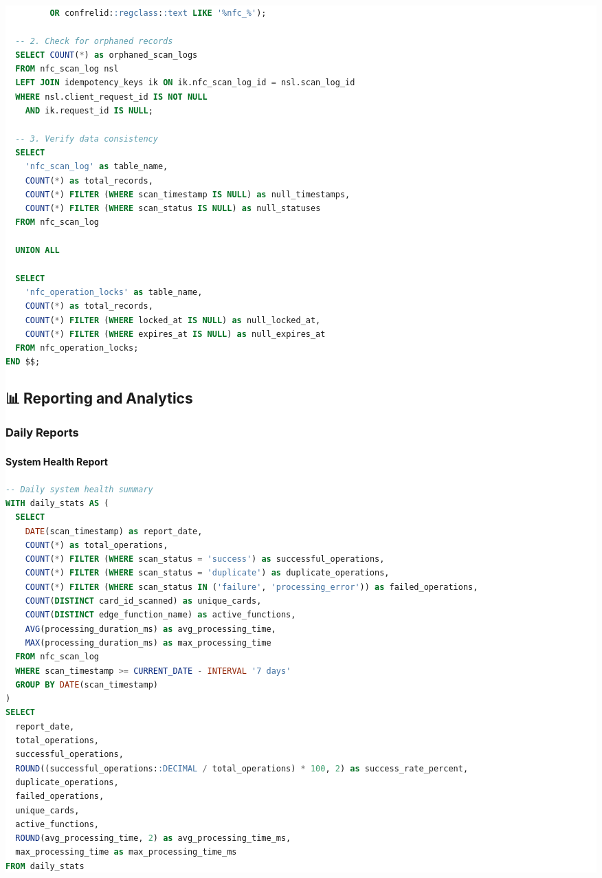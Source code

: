 ```sql
         OR confrelid::regclass::text LIKE '%nfc_%');
  
  -- 2. Check for orphaned records
  SELECT COUNT(*) as orphaned_scan_logs
  FROM nfc_scan_log nsl
  LEFT JOIN idempotency_keys ik ON ik.nfc_scan_log_id = nsl.scan_log_id
  WHERE nsl.client_request_id IS NOT NULL 
    AND ik.request_id IS NULL;
    
  -- 3. Verify data consistency
  SELECT 
    'nfc_scan_log' as table_name,
    COUNT(*) as total_records,
    COUNT(*) FILTER (WHERE scan_timestamp IS NULL) as null_timestamps,
    COUNT(*) FILTER (WHERE scan_status IS NULL) as null_statuses
  FROM nfc_scan_log
  
  UNION ALL
  
  SELECT 
    'nfc_operation_locks' as table_name,
    COUNT(*) as total_records,
    COUNT(*) FILTER (WHERE locked_at IS NULL) as null_locked_at,
    COUNT(*) FILTER (WHERE expires_at IS NULL) as null_expires_at
  FROM nfc_operation_locks;
END $$;
```

## 📊 Reporting and Analytics

### Daily Reports

#### System Health Report

```sql
-- Daily system health summary
WITH daily_stats AS (
  SELECT 
    DATE(scan_timestamp) as report_date,
    COUNT(*) as total_operations,
    COUNT(*) FILTER (WHERE scan_status = 'success') as successful_operations,
    COUNT(*) FILTER (WHERE scan_status = 'duplicate') as duplicate_operations,
    COUNT(*) FILTER (WHERE scan_status IN ('failure', 'processing_error')) as failed_operations,
    COUNT(DISTINCT card_id_scanned) as unique_cards,
    COUNT(DISTINCT edge_function_name) as active_functions,
    AVG(processing_duration_ms) as avg_processing_time,
    MAX(processing_duration_ms) as max_processing_time
  FROM nfc_scan_log 
  WHERE scan_timestamp >= CURRENT_DATE - INTERVAL '7 days'
  GROUP BY DATE(scan_timestamp)
)
SELECT 
  report_date,
  total_operations,
  successful_operations,
  ROUND((successful_operations::DECIMAL / total_operations) * 100, 2) as success_rate_percent,
  duplicate_operations,
  failed_operations,
  unique_cards,
  active_functions,
  ROUND(avg_processing_time, 2) as avg_processing_time_ms,
  max_processing_time as max_processing_time_ms
FROM daily_stats
```